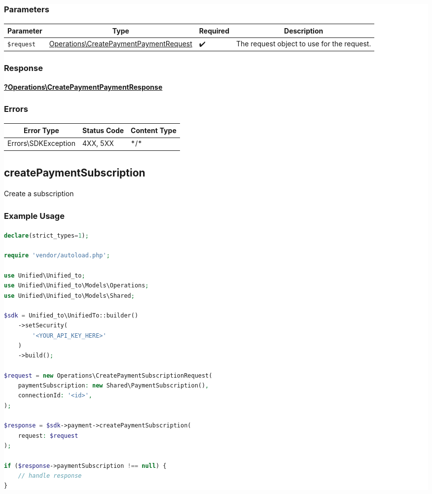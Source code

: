 ### Parameters

| Parameter                                                                                        | Type                                                                                             | Required                                                                                         | Description                                                                                      |
| ------------------------------------------------------------------------------------------------ | ------------------------------------------------------------------------------------------------ | ------------------------------------------------------------------------------------------------ | ------------------------------------------------------------------------------------------------ |
| `$request`                                                                                       | [Operations\CreatePaymentPaymentRequest](../../Models/Operations/CreatePaymentPaymentRequest.md) | :heavy_check_mark:                                                                               | The request object to use for the request.                                                       |

### Response

**[?Operations\CreatePaymentPaymentResponse](../../Models/Operations/CreatePaymentPaymentResponse.md)**

### Errors

| Error Type          | Status Code         | Content Type        |
| ------------------- | ------------------- | ------------------- |
| Errors\SDKException | 4XX, 5XX            | \*/\*               |

## createPaymentSubscription

Create a subscription

### Example Usage

```php
declare(strict_types=1);

require 'vendor/autoload.php';

use Unified\Unified_to;
use Unified\Unified_to\Models\Operations;
use Unified\Unified_to\Models\Shared;

$sdk = Unified_to\UnifiedTo::builder()
    ->setSecurity(
        '<YOUR_API_KEY_HERE>'
    )
    ->build();

$request = new Operations\CreatePaymentSubscriptionRequest(
    paymentSubscription: new Shared\PaymentSubscription(),
    connectionId: '<id>',
);

$response = $sdk->payment->createPaymentSubscription(
    request: $request
);

if ($response->paymentSubscription !== null) {
    // handle response
}
```

